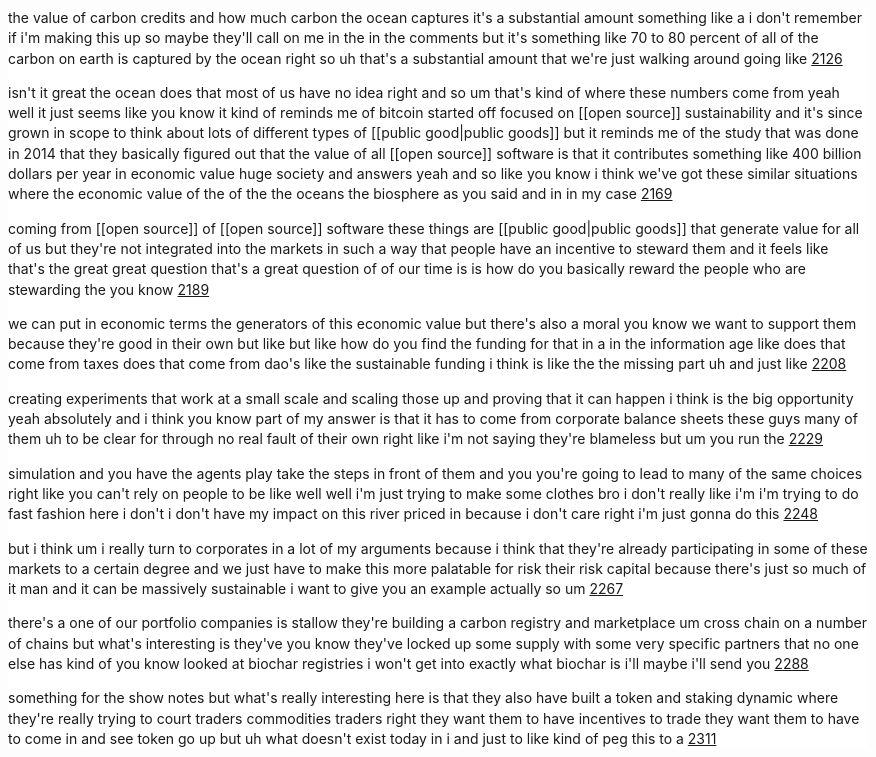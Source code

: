 the value of carbon credits and how much carbon the ocean captures it's a substantial amount something like a i don't remember if i'm making this up so maybe they'll call on me in the in the comments but it's something like 70 to 80 percent of all of the carbon on earth is captured by the ocean right so uh that's a substantial amount that we're just walking around going like [2126](https://www.youtube.com/watch?v=E0B5Uw4ThfE&t=2126.099s)

isn't it great the ocean does that most of us have no idea right and so um that's kind of where these numbers come from yeah well it just seems like you know it kind of reminds me of bitcoin started off focused on [[open source]] sustainability and it's since grown in scope to think about lots of different types of [[public good|public goods]] but it reminds me of the study that was done in 2014 that they basically figured out that the value of all [[open source]] software is that it contributes something like 400 billion dollars per year in economic value huge society and answers yeah and so like you know i think we've got these similar situations where the economic value of the of the the oceans the biosphere as you said and in in my case [2169](https://www.youtube.com/watch?v=E0B5Uw4ThfE&t=2169.66s)

coming from [[open source]] of [[open source]] software these things are [[public good|public goods]] that generate value for all of us but they're not integrated into the markets in such a way that people have an incentive to steward them and it feels like that's the great great question that's a great question of of our time is is how do you basically reward the people who are stewarding the you know [2189](https://www.youtube.com/watch?v=E0B5Uw4ThfE&t=2189.94s)

we can put in economic terms the generators of this economic value but there's also a moral you know we want to support them because they're good in their own but like but like how do you find the funding for that in a in the information age like does that come from taxes does that come from dao's like the sustainable funding i think is like the the missing part uh and just like [2208](https://www.youtube.com/watch?v=E0B5Uw4ThfE&t=2208.839s)

creating experiments that work at a small scale and scaling those up and proving that it can happen i think is the big opportunity yeah absolutely and i think you know part of my answer is that it has to come from corporate balance sheets these guys many of them uh to be clear for through no real fault of their own right like i'm not saying they're blameless but um you run the [2229](https://www.youtube.com/watch?v=E0B5Uw4ThfE&t=2229.3s)

simulation and you have the agents play take the steps in front of them and you you're going to lead to many of the same choices right like you can't rely on people to be like well well i'm just trying to make some clothes bro i don't really like i'm i'm trying to do fast fashion here i don't i don't have my impact on this river priced in because i don't care right i'm just gonna do this [2248](https://www.youtube.com/watch?v=E0B5Uw4ThfE&t=2248.5s)

but i think um i really turn to corporates in a lot of my arguments because i think that they're already participating in some of these markets to a certain degree and we just have to make this more palatable for risk their risk capital because there's just so much of it man and it can be massively sustainable i want to give you an example actually so um [2267](https://www.youtube.com/watch?v=E0B5Uw4ThfE&t=2267.099s)

there's a one of our portfolio companies is stallow they're building a carbon registry and marketplace um cross chain on a number of chains but what's interesting is they've you know they've locked up some supply with some very specific partners that no one else has kind of you know looked at biochar registries i won't get into exactly what biochar is i'll maybe i'll send you [2288](https://www.youtube.com/watch?v=E0B5Uw4ThfE&t=2288.76s)

something for the show notes but what's really interesting here is that they also have built a token and staking dynamic where they're really trying to court traders commodities traders right they want them to have incentives to trade they want them to have to come in and see token go up but uh what doesn't exist today in i and just to like kind of peg this to a [2311](https://www.youtube.com/watch?v=E0B5Uw4ThfE&t=2311.5s)
